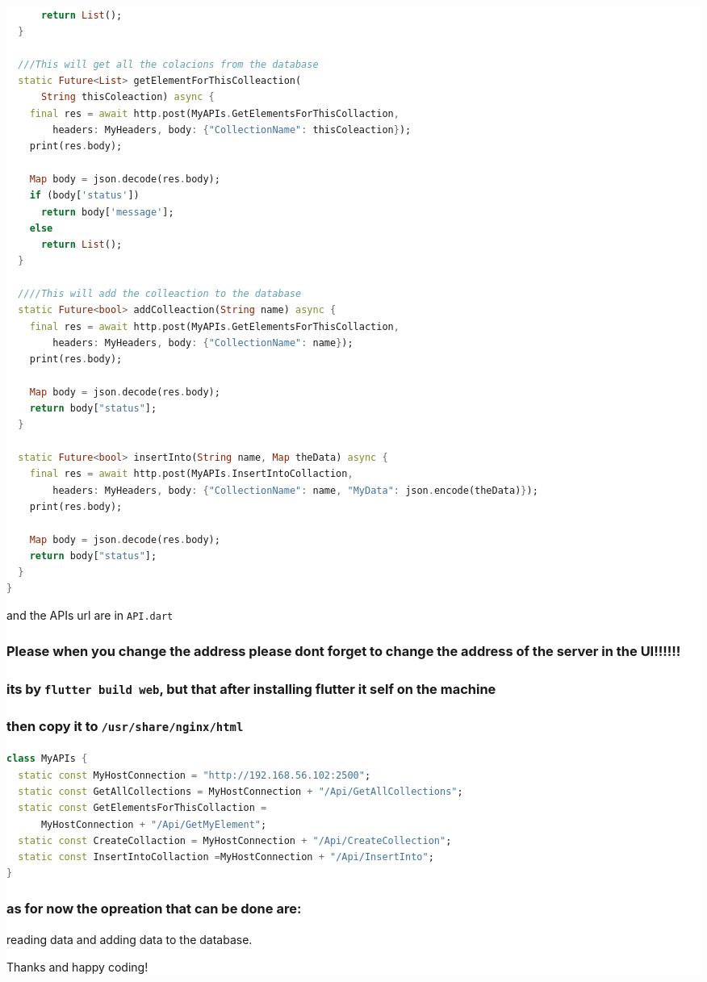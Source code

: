 ```dart
      return List();
  }

  ///This will get all the colacions from the database
  static Future<List> getElementForThisColleaction(
      String thisColeaction) async {
    final res = await http.post(MyAPIs.GetElementsForThisCollaction,
        headers: MyHeaders, body: {"CollectionName": thisColeaction});
    print(res.body);

    Map body = json.decode(res.body);
    if (body['status'])
      return body['message'];
    else
      return List();
  }

  ////This will add the colleaction to the database
  static Future<bool> addColleaction(String name) async {
    final res = await http.post(MyAPIs.GetElementsForThisCollaction,
        headers: MyHeaders, body: {"CollectionName": name});
    print(res.body);

    Map body = json.decode(res.body);
    return body["status"];
  }

  static Future<bool> insertInto(String name, Map theData) async {
    final res = await http.post(MyAPIs.InsertIntoCollaction,
        headers: MyHeaders, body: {"CollectionName": name, "MyData": json.encode(theData)});
    print(res.body);

    Map body = json.decode(res.body);
    return body["status"];
  }
}
``` 
and the APIs url are in ``` API.dart ```

### Please when you change the address please dont forget to change the address of the server in the UI!!!!!!
### its by ``` flutter build web ```, but that after installing flutter it self on the machine
### then copy it to ```/usr/share/nginx/html```
```dart
class MyAPIs {
  static const MyHostConnection = "http://192.168.56.102:2500";
  static const GetAllCollections = MyHostConnection + "/Api/GetAllCollections";
  static const GetElementsForThisCollaction =
      MyHostConnection + "/Api/GetMyElement";
  static const CreateCollaction = MyHostConnection + "/Api/CreateCollection";
  static const InsertIntoCollaction =MyHostConnection + "/Api/InsertInto";
}
```
### as for now the opreation that can be done are:
reading data and adding data to the database.

Thanks and happy coding!

